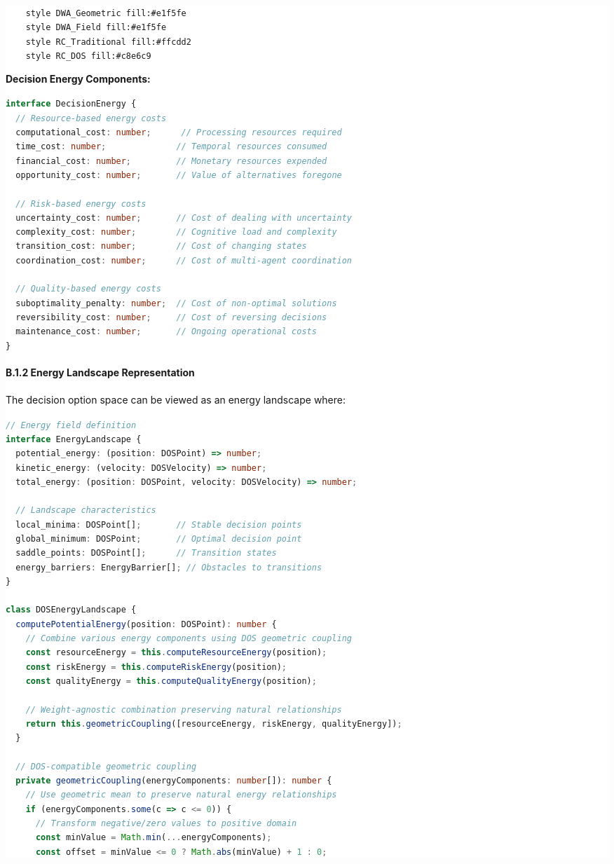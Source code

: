 ```mermaid
    style DWA_Geometric fill:#e1f5fe
    style DWA_Field fill:#e1f5fe
    style RC_Traditional fill:#ffcdd2
    style RC_DOS fill:#c8e6c9
```

**Decision Energy Components:**

```typescript
interface DecisionEnergy {
  // Resource-based energy costs
  computational_cost: number;      // Processing resources required
  time_cost: number;              // Temporal resources consumed
  financial_cost: number;         // Monetary resources expended
  opportunity_cost: number;       // Value of alternatives foregone
  
  // Risk-based energy costs
  uncertainty_cost: number;       // Cost of dealing with uncertainty
  complexity_cost: number;        // Cognitive load and complexity
  transition_cost: number;        // Cost of changing states
  coordination_cost: number;      // Cost of multi-agent coordination
  
  // Quality-based energy costs
  suboptimality_penalty: number;  // Cost of non-optimal solutions
  reversibility_cost: number;     // Cost of reversing decisions
  maintenance_cost: number;       // Ongoing operational costs
}
```

#### B.1.2 Energy Landscape Representation

The decision option space can be viewed as an energy landscape where:

```typescript
// Energy field definition
interface EnergyLandscape {
  potential_energy: (position: DOSPoint) => number;
  kinetic_energy: (velocity: DOSVelocity) => number;
  total_energy: (position: DOSPoint, velocity: DOSVelocity) => number;
  
  // Landscape characteristics
  local_minima: DOSPoint[];       // Stable decision points
  global_minimum: DOSPoint;       // Optimal decision point
  saddle_points: DOSPoint[];      // Transition states
  energy_barriers: EnergyBarrier[]; // Obstacles to transitions
}

class DOSEnergyLandscape {
  computePotentialEnergy(position: DOSPoint): number {
    // Combine various energy components using DOS geometric coupling
    const resourceEnergy = this.computeResourceEnergy(position);
    const riskEnergy = this.computeRiskEnergy(position);
    const qualityEnergy = this.computeQualityEnergy(position);
    
    // Weight-agnostic combination preserving natural relationships
    return this.geometricCoupling([resourceEnergy, riskEnergy, qualityEnergy]);
  }
  
  // DOS-compatible geometric coupling
  private geometricCoupling(energyComponents: number[]): number {
    // Use geometric mean to preserve natural energy relationships
    if (energyComponents.some(c => c <= 0)) {
      // Transform negative/zero values to positive domain
      const minValue = Math.min(...energyComponents);
      const offset = minValue <= 0 ? Math.abs(minValue) + 1 : 0;
```